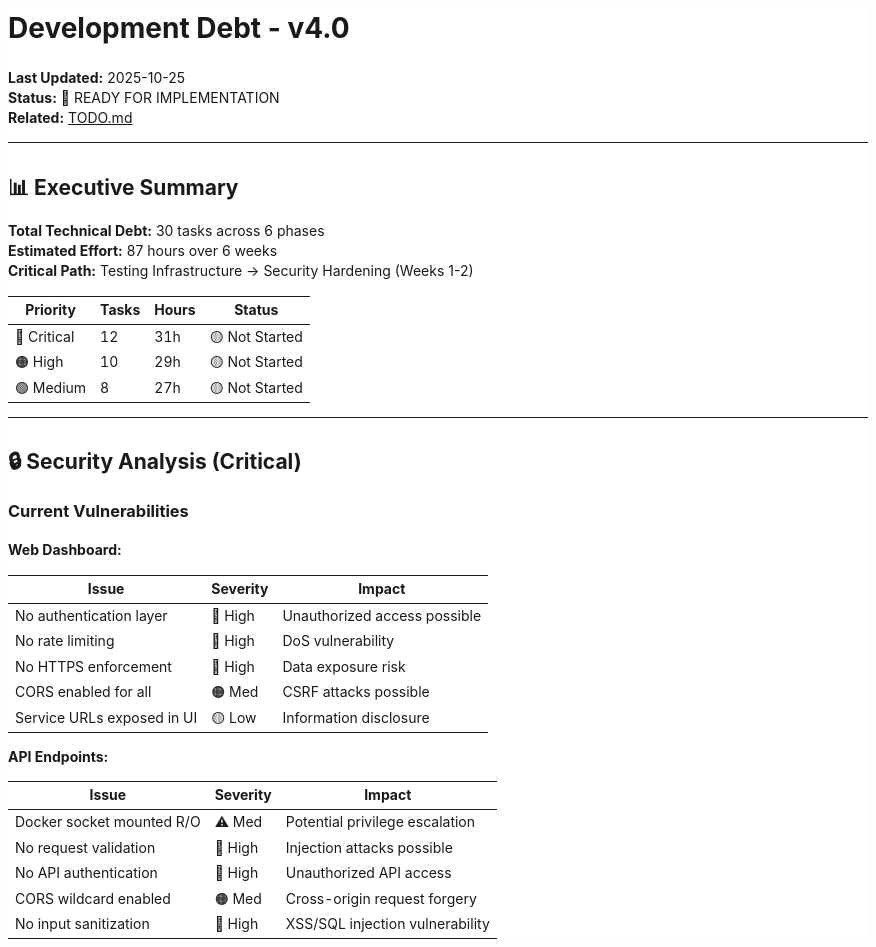 # Development Debt - v4.0

**Last Updated:** 2025-10-25  
**Status:** 🚀 READY FOR IMPLEMENTATION  
**Related:** [TODO.md](TODO.md)

---

## 📊 Executive Summary

**Total Technical Debt:** 30 tasks across 6 phases  
**Estimated Effort:** 87 hours over 6 weeks  
**Critical Path:** Testing Infrastructure → Security Hardening (Weeks 1-2)

| Priority    | Tasks | Hours | Status         |
| ----------- | ----- | ----- | -------------- |
| 🔴 Critical | 12    | 31h   | 🟡 Not Started |
| 🟠 High     | 10    | 29h   | 🟡 Not Started |
| 🟢 Medium   | 8     | 27h   | 🟡 Not Started |

---

## 🔒 Security Analysis (Critical)

### Current Vulnerabilities

**Web Dashboard:**

| Issue                      | Severity | Impact                       |
| -------------------------- | -------- | ---------------------------- |
| No authentication layer    | 🔴 High  | Unauthorized access possible |
| No rate limiting           | 🔴 High  | DoS vulnerability            |
| No HTTPS enforcement       | 🔴 High  | Data exposure risk           |
| CORS enabled for all       | 🟠 Med   | CSRF attacks possible        |
| Service URLs exposed in UI | 🟡 Low   | Information disclosure       |

**API Endpoints:**

| Issue                     | Severity | Impact                          |
| ------------------------- | -------- | ------------------------------- |
| Docker socket mounted R/O | ⚠️ Med   | Potential privilege escalation  |
| No request validation     | 🔴 High  | Injection attacks possible      |
| No API authentication     | 🔴 High  | Unauthorized API access         |
| CORS wildcard enabled     | 🟠 Med   | Cross-origin request forgery    |
| No input sanitization     | 🔴 High  | XSS/SQL injection vulnerability |
